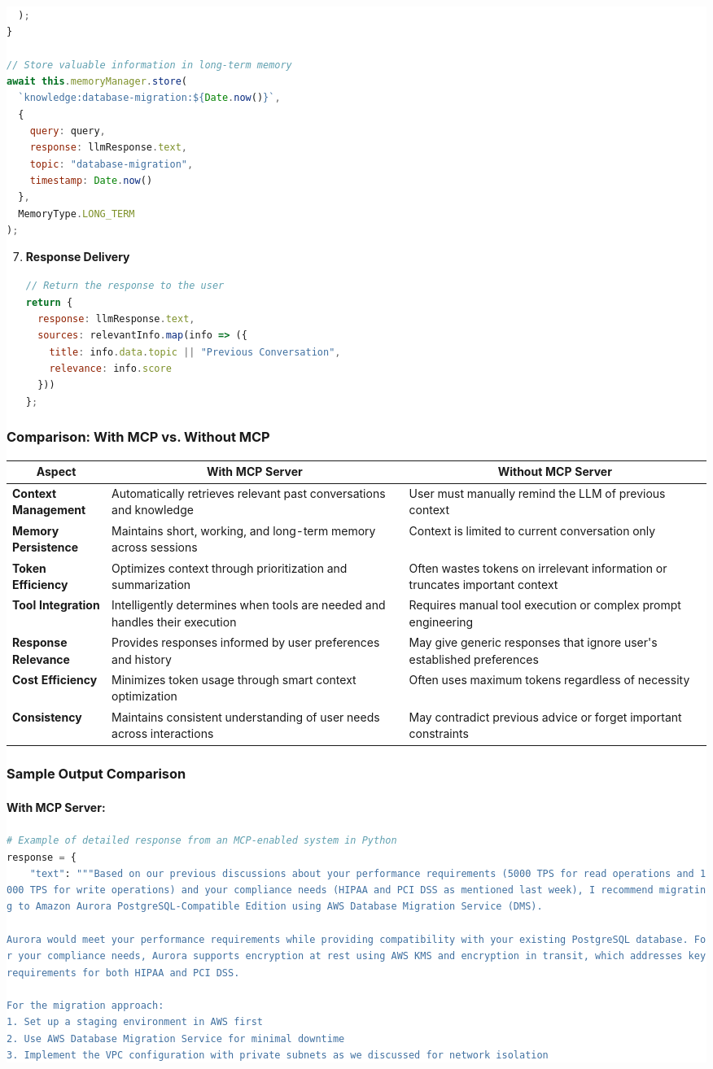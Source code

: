    ```javascript
     );
   }
   
   // Store valuable information in long-term memory
   await this.memoryManager.store(
     `knowledge:database-migration:${Date.now()}`,
     {
       query: query,
       response: llmResponse.text,
       topic: "database-migration",
       timestamp: Date.now()
     },
     MemoryType.LONG_TERM
   );
   ```

7. **Response Delivery**
   ```javascript
   // Return the response to the user
   return {
     response: llmResponse.text,
     sources: relevantInfo.map(info => ({
       title: info.data.topic || "Previous Conversation",
       relevance: info.score
     }))
   };
   ```

### Comparison: With MCP vs. Without MCP

| Aspect | With MCP Server | Without MCP Server |
|--------|----------------|-------------------|
| **Context Management** | Automatically retrieves relevant past conversations and knowledge | User must manually remind the LLM of previous context |
| **Memory Persistence** | Maintains short, working, and long-term memory across sessions | Context is limited to current conversation only |
| **Token Efficiency** | Optimizes context through prioritization and summarization | Often wastes tokens on irrelevant information or truncates important context |
| **Tool Integration** | Intelligently determines when tools are needed and handles their execution | Requires manual tool execution or complex prompt engineering |
| **Response Relevance** | Provides responses informed by user preferences and history | May give generic responses that ignore user's established preferences |
| **Cost Efficiency** | Minimizes token usage through smart context optimization | Often uses maximum tokens regardless of necessity |
| **Consistency** | Maintains consistent understanding of user needs across interactions | May contradict previous advice or forget important constraints |

### Sample Output Comparison

#### With MCP Server:

```python
# Example of detailed response from an MCP-enabled system in Python
response = {
    "text": """Based on our previous discussions about your performance requirements (5000 TPS for read operations and 1000 TPS for write operations) and your compliance needs (HIPAA and PCI DSS as mentioned last week), I recommend migrating to Amazon Aurora PostgreSQL-Compatible Edition using AWS Database Migration Service (DMS).

Aurora would meet your performance requirements while providing compatibility with your existing PostgreSQL database. For your compliance needs, Aurora supports encryption at rest using AWS KMS and encryption in transit, which addresses key requirements for both HIPAA and PCI DSS.

For the migration approach:
1. Set up a staging environment in AWS first
2. Use AWS Database Migration Service for minimal downtime
3. Implement the VPC configuration with private subnets as we discussed for network isolation
```